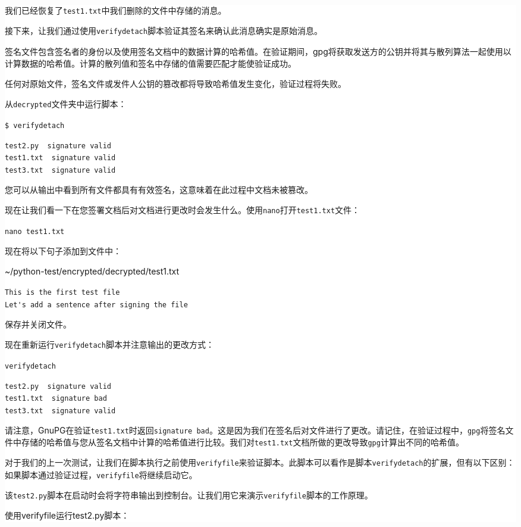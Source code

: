 我们已经恢复了`test1.txt`中我们删除的文件中存储的消息。

接下来，让我们通过使用`verifydetach`脚本验证其签名来确认此消息确实是原始消息。

签名文件包含签名者的身份以及使用签名文档中的数据计算的哈希值。在验证期间，gpg将获取发送方的公钥并将其与散列算法一起使用以计算数据的哈希值。计算的散列值和签名中存储的值需要匹配才能使验证成功。

任何对原始文件，签名文件或发件人公钥的篡改都将导致哈希值发生变化，验证过程将失败。

从`decrypted`文件夹中运行脚本：

```
$ verifydetach
```

```
test2.py  signature valid
test1.txt  signature valid
test3.txt  signature valid
```

您可以从输出中看到所有文件都具有有效签名，这意味着在此过程中文档未被篡改。

现在让我们看一下在您签署文档后对文档进行更改时会发生什么。使用`nano`打开`test1.txt`文件：

```
nano test1.txt
```

现在将以下句子添加到文件中：

> 
~/python-test/encrypted/decrypted/test1.txt


```
This is the first test file
Let's add a sentence after signing the file
```

保存并关闭文件。

现在重新运行`verifydetach`脚本并注意输出的更改方式：

```
verifydetach
```

```
test2.py  signature valid
test1.txt  signature bad
test3.txt  signature valid
```

请注意，GnuPG在验证`test1.txt`时返回`signature bad`。这是因为我们在签名后对文件进行了更改。请记住，在验证过程中，`gpg`将签名文件中存储的哈希值与您从签名文档中计算的哈希值进行比较。我们对`test1.txt`文档所做的更改导致`gpg`计算出不同的哈希值。

对于我们的上一次测试，让我们在脚本执行之前使用`verifyfile`来验证脚本。此脚本可以看作是脚本`verifydetach`的扩展，但有以下区别：如果脚本通过验证过程，`verifyfile`将继续启动它。

该`test2.py`脚本在启动时会将字符串输出到控制台。让我们用它来演示`verifyfile`脚本的工作原理。

使用verifyfile运行test2.py脚本：

